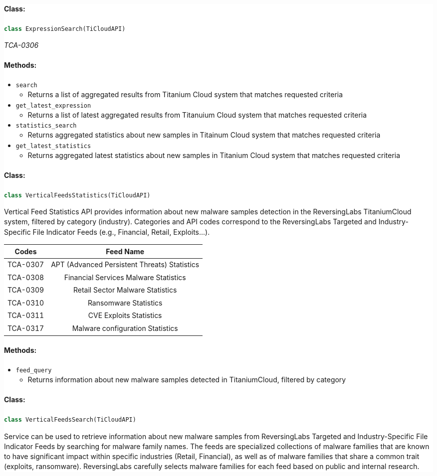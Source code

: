 #### Class:
```python
class ExpressionSearch(TiCloudAPI)
```
_TCA-0306_
#### Methods:
- `search`
    - Returns a list of aggregated results from Titanium Cloud system that matches requested criteria
- `get_latest_expression`
    - Returns a list of  latest aggregated results from Titanuium Cloud system that matches requested criteria
- `statistics_search`
    - Returns aggregated statistics about new samples in Titainum Cloud system that matches requested criteria
- `get_latest_statistics`
    - Returns aggregated latest statistics about new samples in Titanium Cloud system that matches requested criteria

#### Class:
```python
class VerticalFeedsStatistics(TiCloudAPI)
```

Vertical Feed Statistics API provides information about new malware samples detection in the ReversingLabs TitaniumCloud system, filtered by category (industry). Categories and API codes correspond to the ReversingLabs Targeted and Industry-Specific File Indicator Feeds (e.g., Financial, Retail, Exploits...).

| Codes     | Feed Name                                     |
| --------- |:---------------------------------------------:|
| TCA-0307  | APT (Advanced Persistent Threats) Statistics  |
| TCA-0308  | Financial Services Malware Statistics         |
| TCA-0309  | Retail Sector Malware Statistics              |
| TCA-0310  | Ransomware Statistics                         |
| TCA-0311  | CVE Exploits Statistics                       |
| TCA-0317  | Malware configuration Statistics              |  


#### Methods:
- `feed_query`
    - Returns information about new malware samples detected in TitaniumCloud, filtered by category

#### Class:
```python
class VerticalFeedsSearch(TiCloudAPI)
```

Service can be used to retrieve information about new malware samples from ReversingLabs Targeted and Industry-Specific File Indicator Feeds by searching for malware family names. The feeds are specialized collections of malware families that are known to have significant impact within specific industries (Retail, Financial), as well as of malware families that share a common trait (exploits, ransomware). ReversingLabs carefully selects malware families for each feed based on public and internal research.
